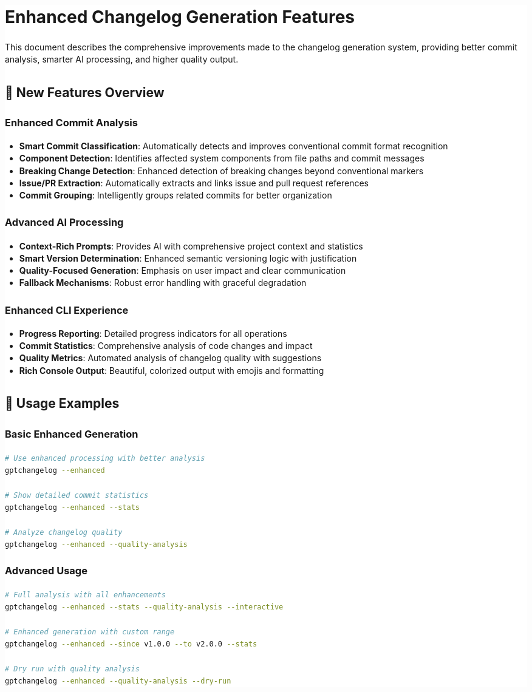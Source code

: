 # Enhanced Changelog Generation Features

This document describes the comprehensive improvements made to the changelog generation system, providing better commit analysis, smarter AI processing, and higher quality output.

## 🚀 New Features Overview

### Enhanced Commit Analysis
- **Smart Commit Classification**: Automatically detects and improves conventional commit format recognition
- **Component Detection**: Identifies affected system components from file paths and commit messages
- **Breaking Change Detection**: Enhanced detection of breaking changes beyond conventional markers
- **Issue/PR Extraction**: Automatically extracts and links issue and pull request references
- **Commit Grouping**: Intelligently groups related commits for better organization

### Advanced AI Processing
- **Context-Rich Prompts**: Provides AI with comprehensive project context and statistics
- **Smart Version Determination**: Enhanced semantic versioning logic with justification
- **Quality-Focused Generation**: Emphasis on user impact and clear communication
- **Fallback Mechanisms**: Robust error handling with graceful degradation

### Enhanced CLI Experience
- **Progress Reporting**: Detailed progress indicators for all operations
- **Commit Statistics**: Comprehensive analysis of code changes and impact
- **Quality Metrics**: Automated analysis of changelog quality with suggestions
- **Rich Console Output**: Beautiful, colorized output with emojis and formatting

## 🎯 Usage Examples

### Basic Enhanced Generation
```bash
# Use enhanced processing with better analysis
gptchangelog --enhanced

# Show detailed commit statistics
gptchangelog --enhanced --stats

# Analyze changelog quality
gptchangelog --enhanced --quality-analysis
```

### Advanced Usage
```bash
# Full analysis with all enhancements
gptchangelog --enhanced --stats --quality-analysis --interactive

# Enhanced generation with custom range
gptchangelog --enhanced --since v1.0.0 --to v2.0.0 --stats

# Dry run with quality analysis
gptchangelog --enhanced --quality-analysis --dry-run
```
